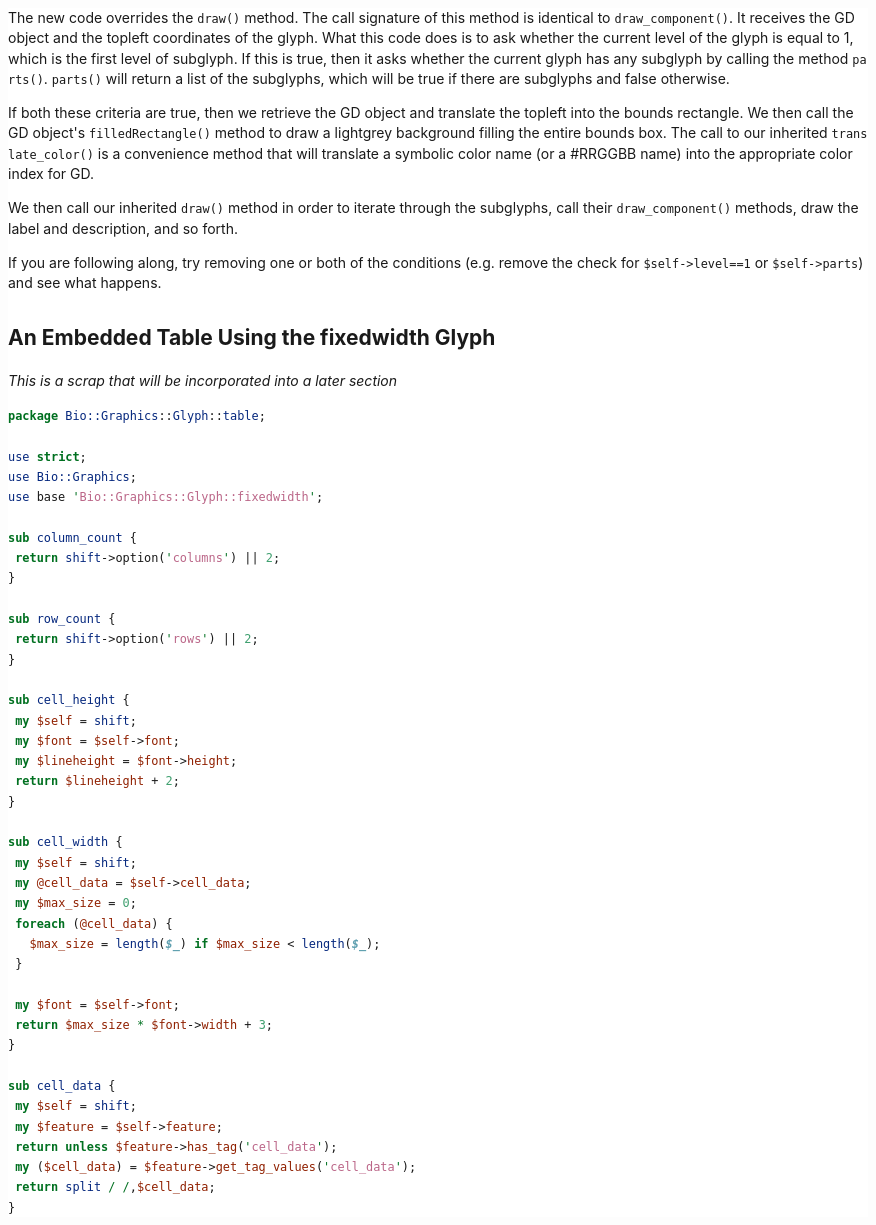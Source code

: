 The new code overrides the `draw()` method. The call signature of this method is identical to `draw_component()`. It receives the GD object and the topleft coordinates of the glyph. What this code does is to ask whether the current level of the glyph is equal to 1, which is the first level of subglyph. If this is true, then it asks whether the current glyph has any subglyph by calling the method `parts()`. `parts()` will return a list of the subglyphs, which will be true if there are subglyphs and false otherwise.

If both these criteria are true, then we retrieve the GD object and translate the topleft into the bounds rectangle. We then call the GD object's `filledRectangle()` method to draw a lightgrey background filling the entire bounds box. The call to our inherited `translate_color()` is a convenience method that will translate a symbolic color name (or a #RRGGBB name) into the appropriate color index for GD.

We then call our inherited `draw()` method in order to iterate through the subglyphs, call their `draw_component()` methods, draw the label and description, and so forth.

If you are following along, try removing one or both of the conditions (e.g. remove the check for `$self->level==1` or `$self->parts`) and see what happens.

An Embedded Table Using the fixedwidth Glyph
--------------------------------------------

*This is a scrap that will be incorporated into a later section*

```perl
package Bio::Graphics::Glyph::table;

use strict;
use Bio::Graphics;
use base 'Bio::Graphics::Glyph::fixedwidth';

sub column_count {
 return shift->option('columns') || 2;
}

sub row_count {
 return shift->option('rows') || 2;
}

sub cell_height {
 my $self = shift;
 my $font = $self->font;
 my $lineheight = $font->height;
 return $lineheight + 2;
}

sub cell_width {
 my $self = shift;
 my @cell_data = $self->cell_data;
 my $max_size = 0;
 foreach (@cell_data) {
   $max_size = length($_) if $max_size < length($_);
 }

 my $font = $self->font;
 return $max_size * $font->width + 3;
}

sub cell_data {
 my $self = shift;
 my $feature = $self->feature;
 return unless $feature->has_tag('cell_data');
 my ($cell_data) = $feature->get_tag_values('cell_data');
 return split / /,$cell_data;
}

```